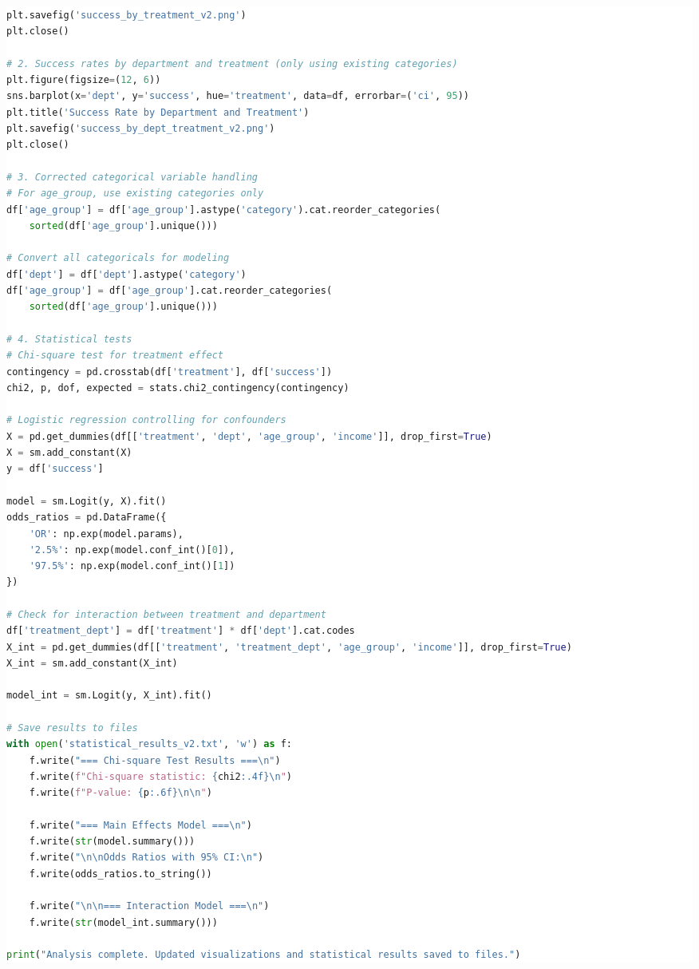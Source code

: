```python
plt.savefig('success_by_treatment_v2.png')
plt.close()

# 2. Success rates by department and treatment (only using existing categories)
plt.figure(figsize=(12, 6))
sns.barplot(x='dept', y='success', hue='treatment', data=df, errorbar=('ci', 95))
plt.title('Success Rate by Department and Treatment')
plt.savefig('success_by_dept_treatment_v2.png')
plt.close()

# 3. Corrected categorical variable handling
# For age_group, use existing categories only
df['age_group'] = df['age_group'].astype('category').cat.reorder_categories(
    sorted(df['age_group'].unique()))

# Convert all categoricals for modeling
df['dept'] = df['dept'].astype('category')
df['age_group'] = df['age_group'].cat.reorder_categories(
    sorted(df['age_group'].unique()))

# 4. Statistical tests
# Chi-square test for treatment effect
contingency = pd.crosstab(df['treatment'], df['success'])
chi2, p, dof, expected = stats.chi2_contingency(contingency)

# Logistic regression controlling for confounders
X = pd.get_dummies(df[['treatment', 'dept', 'age_group', 'income']], drop_first=True)
X = sm.add_constant(X)
y = df['success']

model = sm.Logit(y, X).fit()
odds_ratios = pd.DataFrame({
    'OR': np.exp(model.params),
    '2.5%': np.exp(model.conf_int()[0]),
    '97.5%': np.exp(model.conf_int()[1])
})

# Check for interaction between treatment and department
df['treatment_dept'] = df['treatment'] * df['dept'].cat.codes
X_int = pd.get_dummies(df[['treatment', 'treatment_dept', 'age_group', 'income']], drop_first=True)
X_int = sm.add_constant(X_int)

model_int = sm.Logit(y, X_int).fit()

# Save results to files
with open('statistical_results_v2.txt', 'w') as f:
    f.write("=== Chi-square Test Results ===\n")
    f.write(f"Chi-square statistic: {chi2:.4f}\n")
    f.write(f"P-value: {p:.6f}\n\n")
    
    f.write("=== Main Effects Model ===\n")
    f.write(str(model.summary()))
    f.write("\n\nOdds Ratios with 95% CI:\n")
    f.write(odds_ratios.to_string())
    
    f.write("\n\n=== Interaction Model ===\n")
    f.write(str(model_int.summary()))

print("Analysis complete. Updated visualizations and statistical results saved to files.")
```

